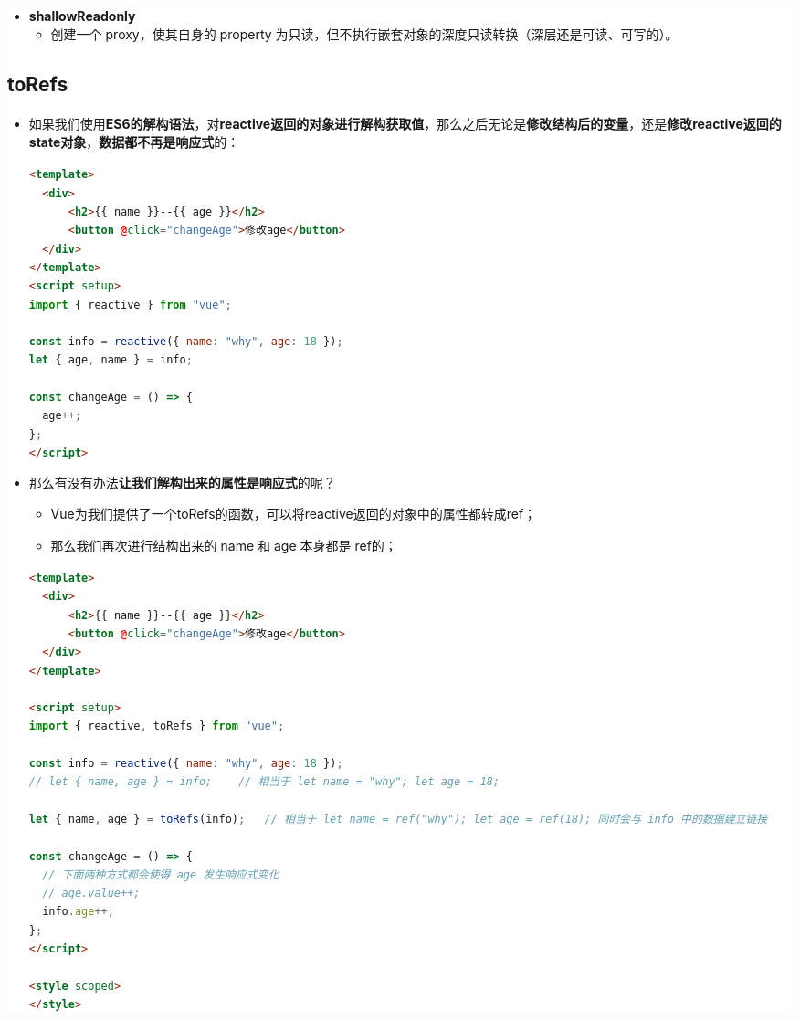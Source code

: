 - **shallowReadonly**
  - 创建一个 proxy，使其自身的 property 为只读，但不执行嵌套对象的深度只读转换（深层还是可读、可写的）。



## toRefs

- 如果我们使用**ES6的解构语法**，对**reactive返回的对象进行解构获取值**，那么之后无论是**修改结构后的变量**，还是**修改reactive返回的state对象**，**数据都不再是响应式**的：

  ```html
  <template>
  	<div>
  		<h2>{{ name }}--{{ age }}</h2>
  		<button @click="changeAge">修改age</button>
  	</div>
  </template>
  <script setup>
  import { reactive } from "vue";
      
  const info = reactive({ name: "why", age: 18 });
  let { age, name } = info;
      
  const changeAge = () => {
  	age++;
  };
  </script>
  ```

- 那么有没有办法**让我们解构出来的属性是响应式**的呢？

  - Vue为我们提供了一个toRefs的函数，可以将reactive返回的对象中的属性都转成ref； 

  - 那么我们再次进行结构出来的 name 和 age 本身都是 ref的； 

  ```html
  <template>
  	<div>
  		<h2>{{ name }}--{{ age }}</h2>
  		<button @click="changeAge">修改age</button>
  	</div>
  </template>
  
  <script setup>
  import { reactive, toRefs } from "vue";
  
  const info = reactive({ name: "why", age: 18 });
  // let { name, age } = info;    // 相当于 let name = "why"; let age = 18;
  
  let { name, age } = toRefs(info);   // 相当于 let name = ref("why"); let age = ref(18); 同时会与 info 中的数据建立链接
  
  const changeAge = () => {
    // 下面两种方式都会使得 age 发生响应式变化
    // age.value++;
    info.age++;
  };
  </script>
  
  <style scoped>
  </style>
  
  ```
